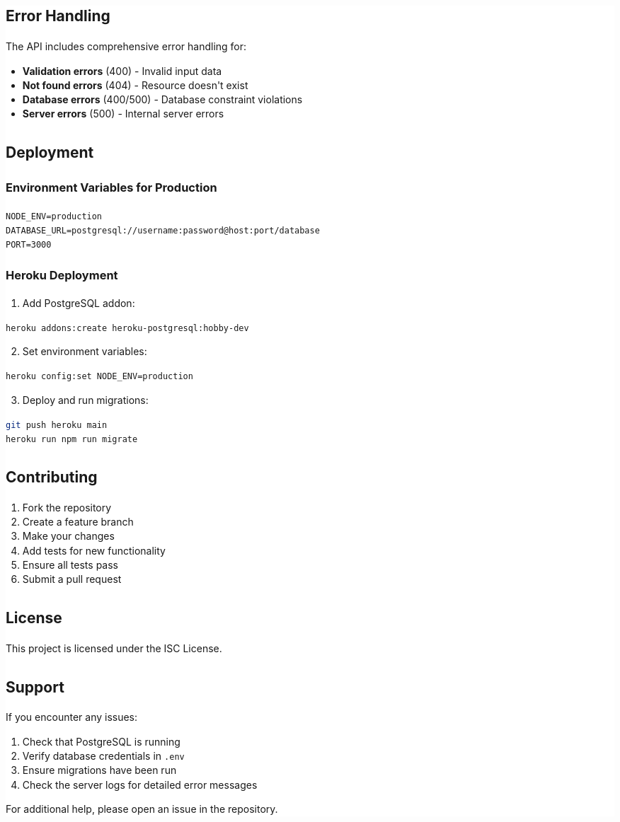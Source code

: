 ## Error Handling

The API includes comprehensive error handling for:

- **Validation errors** (400) - Invalid input data
- **Not found errors** (404) - Resource doesn't exist
- **Database errors** (400/500) - Database constraint violations
- **Server errors** (500) - Internal server errors

## Deployment

### Environment Variables for Production

```env
NODE_ENV=production
DATABASE_URL=postgresql://username:password@host:port/database
PORT=3000
```

### Heroku Deployment

1. Add PostgreSQL addon:
```bash
heroku addons:create heroku-postgresql:hobby-dev
```

2. Set environment variables:
```bash
heroku config:set NODE_ENV=production
```

3. Deploy and run migrations:
```bash
git push heroku main
heroku run npm run migrate
```

## Contributing

1. Fork the repository
2. Create a feature branch
3. Make your changes
4. Add tests for new functionality
5. Ensure all tests pass
6. Submit a pull request

## License

This project is licensed under the ISC License.

## Support

If you encounter any issues:

1. Check that PostgreSQL is running
2. Verify database credentials in `.env`
3. Ensure migrations have been run
4. Check the server logs for detailed error messages

For additional help, please open an issue in the repository.